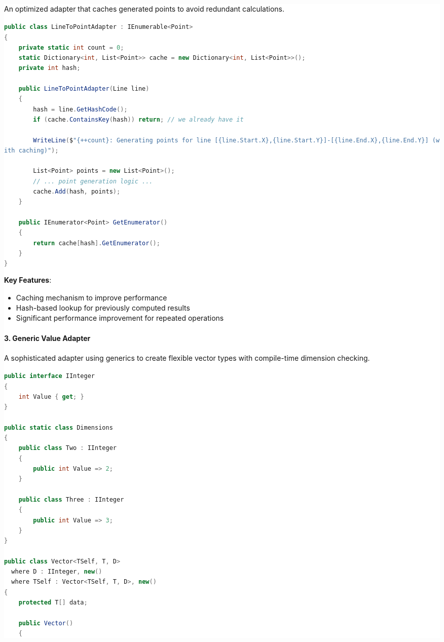 An optimized adapter that caches generated points to avoid redundant calculations.

```csharp
public class LineToPointAdapter : IEnumerable<Point>
{
    private static int count = 0;
    static Dictionary<int, List<Point>> cache = new Dictionary<int, List<Point>>();
    private int hash;

    public LineToPointAdapter(Line line)
    {
        hash = line.GetHashCode();
        if (cache.ContainsKey(hash)) return; // we already have it

        WriteLine($"{++count}: Generating points for line [{line.Start.X},{line.Start.Y}]-[{line.End.X},{line.End.Y}] (with caching)");

        List<Point> points = new List<Point>();
        // ... point generation logic ...
        cache.Add(hash, points);
    }

    public IEnumerator<Point> GetEnumerator()
    {
        return cache[hash].GetEnumerator();
    }
}
```

**Key Features**:
- Caching mechanism to improve performance
- Hash-based lookup for previously computed results
- Significant performance improvement for repeated operations

#### 3. Generic Value Adapter

A sophisticated adapter using generics to create flexible vector types with compile-time dimension checking.

```csharp
public interface IInteger
{
    int Value { get; }
}

public static class Dimensions
{
    public class Two : IInteger
    {
        public int Value => 2;
    }

    public class Three : IInteger
    {
        public int Value => 3;
    }
}

public class Vector<TSelf, T, D>
  where D : IInteger, new()
  where TSelf : Vector<TSelf, T, D>, new()
{
    protected T[] data;

    public Vector()
    {
```